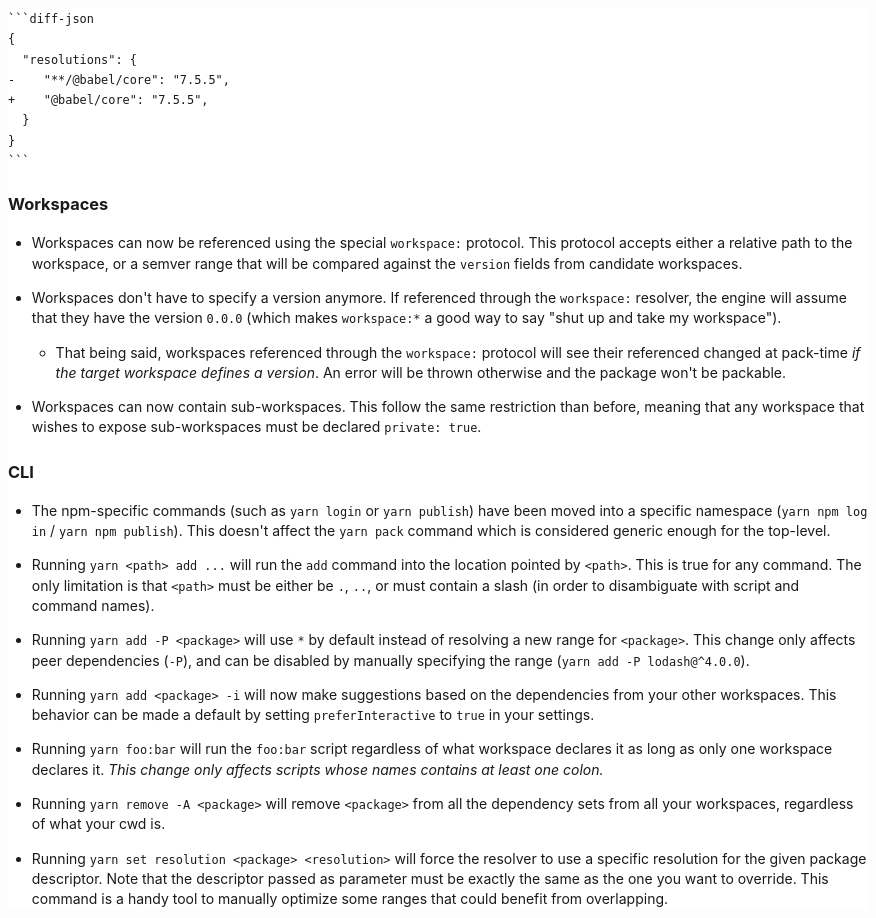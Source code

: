     ```diff-json
    {
      "resolutions": {
    -    "**/@babel/core": "7.5.5",
    +    "@babel/core": "7.5.5",
      }
    }
    ```

### Workspaces

  - Workspaces can now be referenced using the special `workspace:` protocol. This protocol accepts either a relative path to the workspace, or a semver range that will be compared against the `version` fields from candidate workspaces.

  - Workspaces don't have to specify a version anymore. If referenced through the `workspace:` resolver, the engine will assume that they have the version `0.0.0` (which makes `workspace:*` a good way to say "shut up and take my workspace").

    - That being said, workspaces referenced through the `workspace:` protocol will see their referenced changed at pack-time *if the target workspace defines a version*. An error will be thrown otherwise and the package won't be packable.

  - Workspaces can now contain sub-workspaces. This follow the same restriction than before, meaning that any workspace that wishes to expose sub-workspaces must be declared `private: true`.

### CLI

  - The npm-specific commands (such as `yarn login` or `yarn publish`) have been moved into a specific namespace (`yarn npm login` / `yarn npm publish`). This doesn't affect the `yarn pack` command which is considered generic enough for the top-level.

  - Running `yarn <path> add ...` will run the `add` command into the location pointed by `<path>`. This is true for any command. The only limitation is that `<path>` must be either be `.`, `..`, or must contain a slash (in order to disambiguate with script and command names).

  - Running `yarn add -P <package>` will use `*` by default instead of resolving a new range for `<package>`. This change only affects peer dependencies (`-P`), and can be disabled by manually specifying the range (`yarn add -P lodash@^4.0.0`).

  - Running `yarn add <package> -i` will now make suggestions based on the dependencies from your other workspaces. This behavior can be made a default by setting `preferInteractive` to `true` in your settings.

  - Running `yarn foo:bar` will run the `foo:bar` script regardless of what workspace declares it as long as only one workspace declares it. *This change only affects scripts whose names contains at least one colon.*

  - Running `yarn remove -A <package>` will remove `<package>` from all the dependency sets from all your workspaces, regardless of what your cwd is.

  - Running `yarn set resolution <package> <resolution>` will force the resolver to use a specific resolution for the given package descriptor. Note that the descriptor passed as parameter must be exactly the same as the one you want to override. This command is a handy tool to manually optimize some ranges that could benefit from overlapping.

